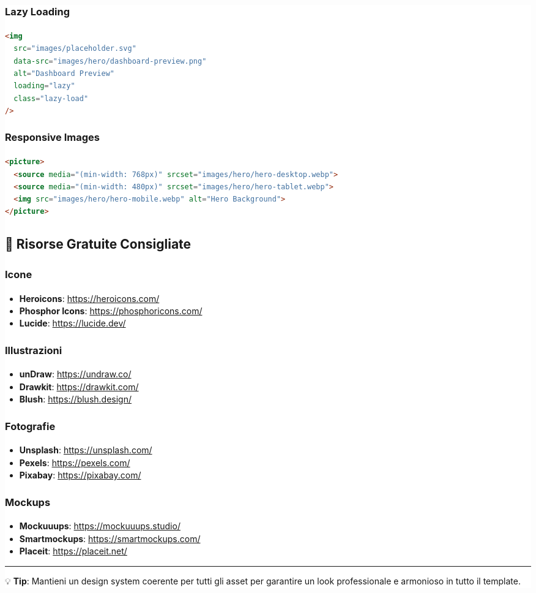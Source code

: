 ### Lazy Loading
```html
<img 
  src="images/placeholder.svg" 
  data-src="images/hero/dashboard-preview.png"
  alt="Dashboard Preview"
  loading="lazy"
  class="lazy-load"
/>
```

### Responsive Images
```html
<picture>
  <source media="(min-width: 768px)" srcset="images/hero/hero-desktop.webp">
  <source media="(min-width: 480px)" srcset="images/hero/hero-tablet.webp">
  <img src="images/hero/hero-mobile.webp" alt="Hero Background">
</picture>
```

## 🎨 Risorse Gratuite Consigliate

### Icone
- **Heroicons**: https://heroicons.com/
- **Phosphor Icons**: https://phosphoricons.com/
- **Lucide**: https://lucide.dev/

### Illustrazioni
- **unDraw**: https://undraw.co/
- **Drawkit**: https://drawkit.com/
- **Blush**: https://blush.design/

### Fotografie
- **Unsplash**: https://unsplash.com/
- **Pexels**: https://pexels.com/
- **Pixabay**: https://pixabay.com/

### Mockups
- **Mockuuups**: https://mockuuups.studio/
- **Smartmockups**: https://smartmockups.com/
- **Placeit**: https://placeit.net/

---

💡 **Tip**: Mantieni un design system coerente per tutti gli asset per garantire un look professionale e armonioso in tutto il template.

